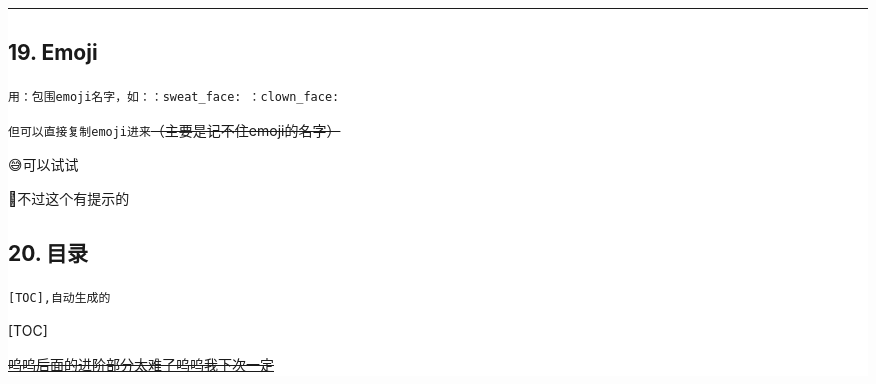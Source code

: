 ___



## 19. Emoji

`用：包围emoji名字，如：：sweat_face: ：clown_face:`

`但可以直接复制emoji进来`~~（主要是记不住emoji的名字）~~

:sweat_smile:可以试试

:clown_face:不过这个有提示的



## 20. 目录

`[TOC],自动生成的`

[TOC]

[~~呜呜后面的进阶部分太难了呜呜我下次一定~~](https://www.bilibili.com/video/BV1hG411p7fX/?spm_id_from=333.337.search-card.all.click&vd_source=1f1cd53303a8ead1f003e16147d0ca52)









































### 



